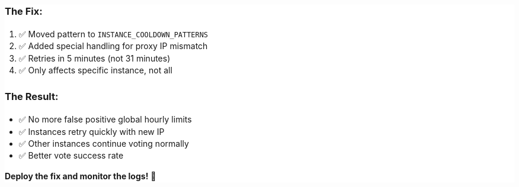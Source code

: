 ### **The Fix:**
1. ✅ Moved pattern to `INSTANCE_COOLDOWN_PATTERNS`
2. ✅ Added special handling for proxy IP mismatch
3. ✅ Retries in 5 minutes (not 31 minutes)
4. ✅ Only affects specific instance, not all

### **The Result:**
- ✅ No more false positive global hourly limits
- ✅ Instances retry quickly with new IP
- ✅ Other instances continue voting normally
- ✅ Better vote success rate

**Deploy the fix and monitor the logs!** 🎯
